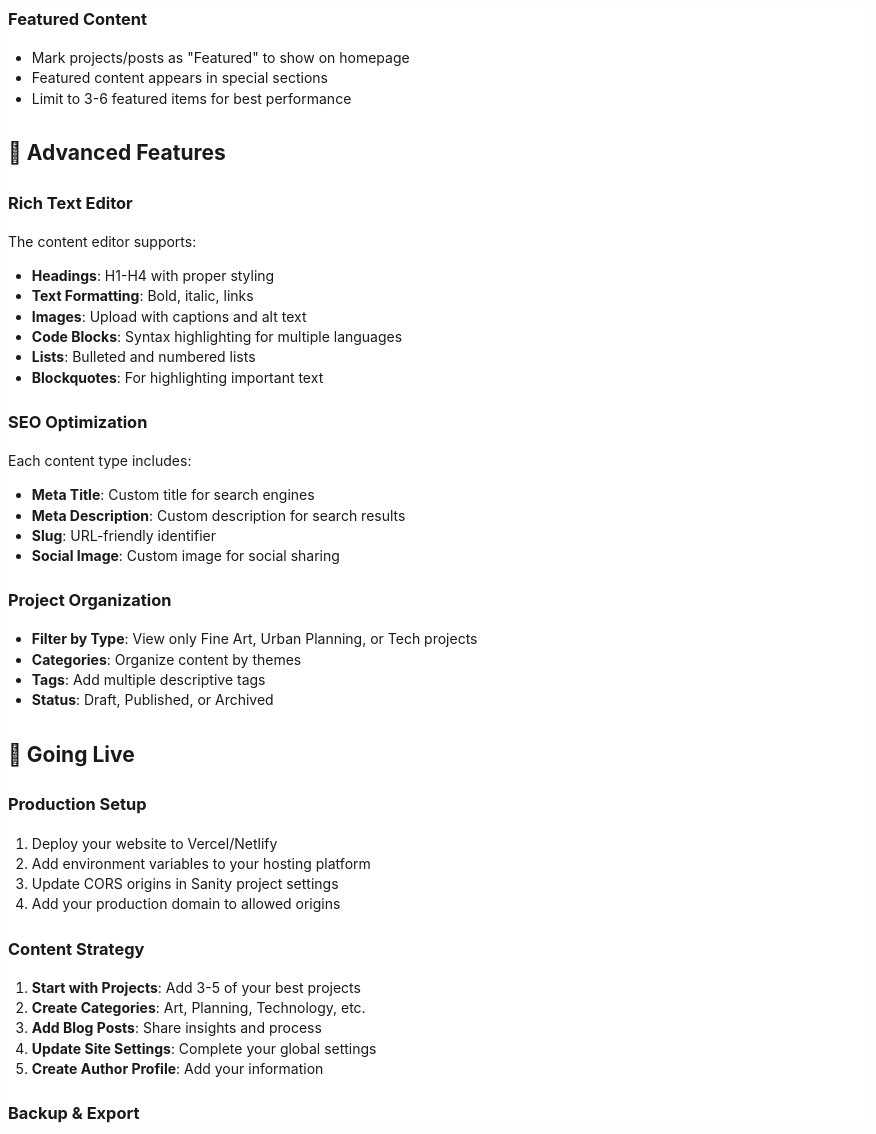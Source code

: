 ### Featured Content

- Mark projects/posts as "Featured" to show on homepage
- Featured content appears in special sections
- Limit to 3-6 featured items for best performance

## 🔧 Advanced Features

### Rich Text Editor

The content editor supports:
- **Headings**: H1-H4 with proper styling
- **Text Formatting**: Bold, italic, links
- **Images**: Upload with captions and alt text
- **Code Blocks**: Syntax highlighting for multiple languages
- **Lists**: Bulleted and numbered lists
- **Blockquotes**: For highlighting important text

### SEO Optimization

Each content type includes:
- **Meta Title**: Custom title for search engines
- **Meta Description**: Custom description for search results
- **Slug**: URL-friendly identifier
- **Social Image**: Custom image for social sharing

### Project Organization

- **Filter by Type**: View only Fine Art, Urban Planning, or Tech projects
- **Categories**: Organize content by themes
- **Tags**: Add multiple descriptive tags
- **Status**: Draft, Published, or Archived

## 🚀 Going Live

### Production Setup

1. Deploy your website to Vercel/Netlify
2. Add environment variables to your hosting platform
3. Update CORS origins in Sanity project settings
4. Add your production domain to allowed origins

### Content Strategy

1. **Start with Projects**: Add 3-5 of your best projects
2. **Create Categories**: Art, Planning, Technology, etc.
3. **Add Blog Posts**: Share insights and process
4. **Update Site Settings**: Complete your global settings
5. **Create Author Profile**: Add your information

### Backup & Export
